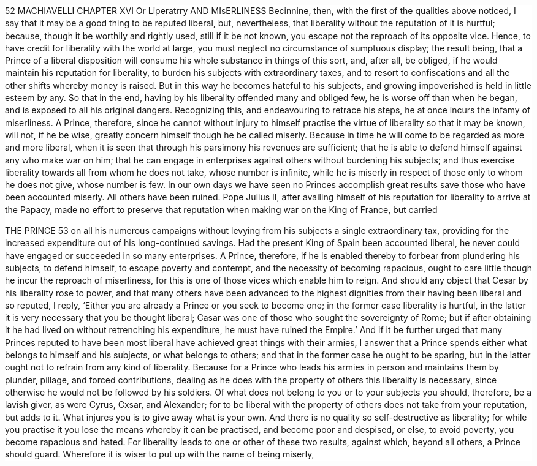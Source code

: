 52 MACHIAVELLI CHAPTER XVI Or Liperatrry AND MIsERLINESS Becinnine, then, with the first of the qualities above noticed, I say that it may be a good thing to be reputed liberal, but, nevertheless, that liberality without the reputation of it is hurtful; because, though it be worthily and rightly used, still if it be not known, you escape not the reproach of its opposite vice. Hence, to have credit for liberality with the world at large, you must neglect no circumstance of sumptuous display; the result being, that a Prince of a liberal disposition will consume his whole substance in things of this sort, and, after all, be obliged, if he would maintain his reputation for liberality, to burden his subjects with extraordinary taxes, and to resort to confiscations and all the other shifts whereby money is raised. But in this way he becomes hateful to his subjects, and growing impoverished is held in little esteem by any. So that in the end, having by his liberality offended many and obliged few, he is worse off than when he began, and is exposed to all his original dangers. Recognizing this, and endeavouring to retrace his steps, he at once incurs the infamy of miserliness. A Prince, therefore, since he cannot without injury to himself practise the virtue of liberality so that it may be known, will not, if he be wise, greatly concern himself though he be called miserly. Because in time he will come to be regarded as more and more liberal, when it is seen that through his parsimony his revenues are sufficient; that he is able to defend himself against any who make war on him; that he can engage in enterprises against others without burdening his subjects; and thus exercise liberality towards all from whom he does not take, whose number is infinite, while he is miserly in respect of those only to whom he does not give, whose number is few. In our own days we have seen no Princes accomplish great results save those who have been accounted miserly. All others have been ruined. Pope Julius II, after availing himself of his reputation for liberality to arrive at the Papacy, made no effort to preserve that reputation when making war on the King of France, but carried

THE PRINCE 53 on all his numerous campaigns without levying from his subjects a single extraordinary tax, providing for the increased expenditure out of his long-continued savings. Had the present King of Spain been accounted liberal, he never could have engaged or succeeded in so many enterprises. A Prince, therefore, if he is enabled thereby to forbear from plundering his subjects, to defend himself, to escape poverty and contempt, and the necessity of becoming rapacious, ought to care little though he incur the reproach of miserliness, for this is one of those vices which enable him to reign. And should any object that Cesar by his liberality rose to power, and that many others have been advanced to the highest dignities from their having been liberal and so reputed, I reply, ‘Either you are already a Prince or you seek to become one; in the former case liberality is hurtful, in the latter it is very necessary that you be thought liberal; Casar was one of those who sought the sovereignty of Rome; but if after obtaining it he had lived on without retrenching his expenditure, he must have ruined the Empire.’ And if it be further urged that many Princes reputed to have been most liberal have achieved great things with their armies, I answer that a Prince spends either what belongs to himself and his subjects, or what belongs to others; and that in the former case he ought to be sparing, but in the latter ought not to refrain from any kind of liberality. Because for a Prince who leads his armies in person and maintains them by plunder, pillage, and forced contributions, dealing as he does with the property of others this liberality is necessary, since otherwise he would not be followed by his soldiers. Of what does not belong to you or to your subjects you should, therefore, be a lavish giver, as were Cyrus, Cxsar, and Alexander; for to be liberal with the property of others does not take from your reputation, but adds to it. What injures you is to give away what is your own. And there is no quality so self-destructive as liberality; for while you practise it you lose the means whereby it can be practised, and become poor and despised, or else, to avoid poverty, you become rapacious and hated. For liberality leads to one or other of these two results, against which, beyond all others, a Prince should guard. Wherefore it is wiser to put up with the name of being miserly,

